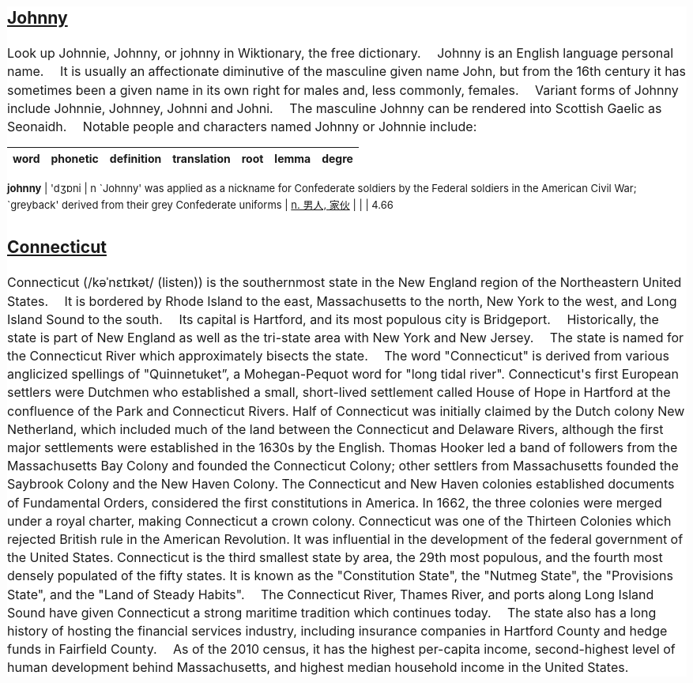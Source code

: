 

## <a href=https://en.wikipedia.org/wiki/Johnny>Johnny</a> 
<font size=3>
Look up Johnnie, Johnny, or johnny in Wiktionary, the free dictionary. 　Johnny is an English language personal name. 　It is usually an affectionate diminutive of the masculine given name John, but from the 16th century it has sometimes been a given name in its own right for males and, less commonly, females. 　Variant forms of Johnny include Johnnie, Johnney, Johnni and Johni. 　The masculine Johnny can be rendered into Scottish Gaelic as Seonaidh. 　Notable people and characters named Johnny or Johnnie include:
</font>

word | phonetic | definition | translation | root | lemma | degre
---- | ---- | ---- | ---- | ---- | ---- | ----
<font size=2>
<b>johnny</b> | 'dʒɒni | n `Johnny' was applied as a nickname for Confederate soldiers by the Federal soldiers in the American Civil War; `greyback' derived from their grey Confederate uniforms | <a href=https://en.wikipedia.org/wiki/johnny>n. 男人, 家伙</a> |  |  | 4.66
</font>
<br>



## <a href=https://en.wikipedia.org/wiki/Connecticut>Connecticut</a> 
<font size=3>
Connecticut (/kəˈnɛtɪkət/ (listen)) is the southernmost state in the New England region of the Northeastern United States. 　It is bordered by Rhode Island to the east, Massachusetts to the north, New York to the west, and Long Island Sound to the south. 　Its capital is Hartford, and its most populous city is Bridgeport. 　Historically, the state is part of New England as well as the tri-state area with New York and New Jersey. 　The state is named for the Connecticut River which approximately bisects the state. 　The word "Connecticut" is derived from various anglicized spellings of "Quinnetuket”, a Mohegan-Pequot word for "long tidal river". Connecticut's first European settlers were Dutchmen who established a small, short-lived settlement called House of Hope in Hartford at the confluence of the Park and Connecticut Rivers. Half of Connecticut was initially claimed by the Dutch colony New Netherland, which included much of the land between the Connecticut and Delaware Rivers, although the first major settlements were established in the 1630s by the English. Thomas Hooker led a band of followers from the Massachusetts Bay Colony and founded the Connecticut Colony; other settlers from Massachusetts founded the Saybrook Colony and the New Haven Colony. The Connecticut and New Haven colonies established documents of Fundamental Orders, considered the first constitutions in America. In 1662, the three colonies were merged under a royal charter, making Connecticut a crown colony. Connecticut was one of the Thirteen Colonies which rejected British rule in the American Revolution. It was influential in the development of the federal government of the United States. Connecticut is the third smallest state by area, the 29th most populous, and the fourth most densely populated of the fifty states. It is known as the "Constitution State", the "Nutmeg State", the "Provisions State", and the "Land of Steady Habits". 　The Connecticut River, Thames River, and ports along Long Island Sound have given Connecticut a strong maritime tradition which continues today. 　The state also has a long history of hosting the financial services industry, including insurance companies in Hartford County and hedge funds in Fairfield County. 　As of the 2010 census, it has the highest per-capita income, second-highest level of human development behind Massachusetts, and highest median household income in the United States.
</font>
